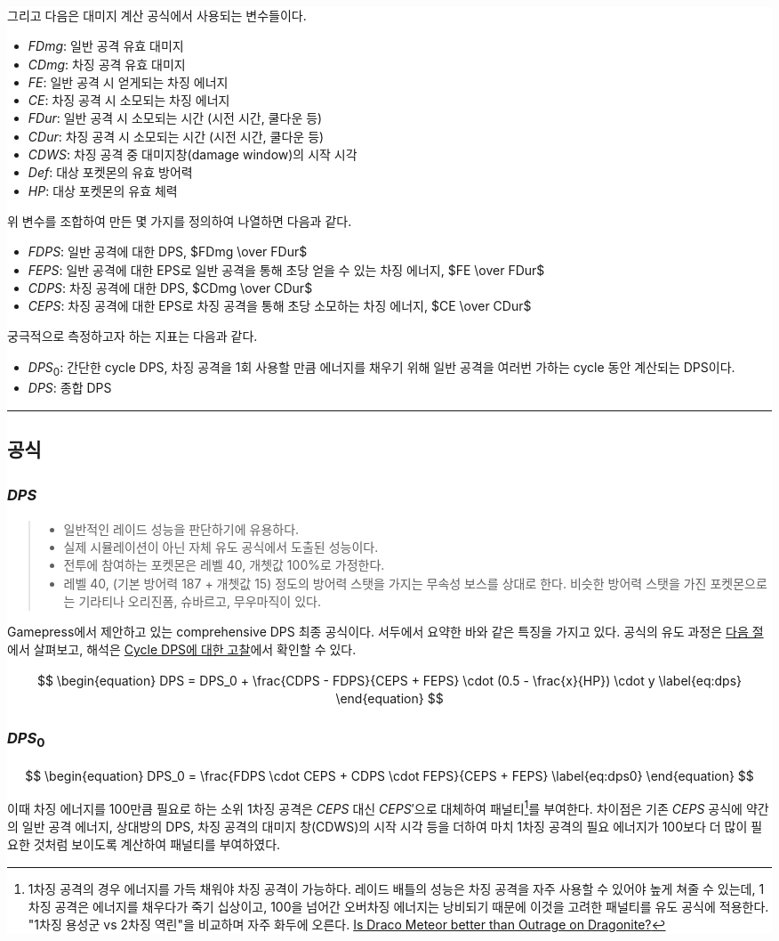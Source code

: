 그리고 다음은 대미지 계산 공식에서 사용되는 변수들이다.
- $FDmg$: 일반 공격 유효 대미지
- $CDmg$: 차징 공격 유효 대미지
- $FE$: 일반 공격 시 얻게되는 차징 에너지
- $CE$: 차징 공격 시 소모되는 차징 에너지
- $FDur$: 일반 공격 시 소모되는 시간 (시전 시간, 쿨다운 등)
- $CDur$: 차징 공격 시 소모되는 시간 (시전 시간, 쿨다운 등)
- $CDWS$: 차징 공격 중 대미지창(damage window)의 시작 시각
- $Def$: 대상 포켓몬의 유효 방어력
- $HP$: 대상 포켓몬의 유효 체력

위 변수를 조합하여 만든 몇 가지를 정의하여 나열하면 다음과 같다.
- $FDPS$: 일반 공격에 대한 DPS, $FDmg \over FDur$
- $FEPS$: 일반 공격에 대한 EPS로 일반 공격을 통해 초당 얻을 수 있는 차징 에너지, $FE \over FDur$
- $CDPS$: 차징 공격에 대한 DPS, $CDmg \over CDur$
- $CEPS$: 차징 공격에 대한 EPS로 차징 공격을 통해 초당 소모하는 차징 에너지, $CE \over CDur$

궁극적으로 측정하고자 하는 지표는 다음과 같다.
- $DPS_{0}$: 간단한 cycle DPS, 차징 공격을 1회 사용할 만큼 에너지를 채우기 위해 일반 공격을 여러번 가하는 cycle 동안 계산되는 DPS이다.
- $DPS$: 종합 DPS

---

## 공식

### $DPS$

> - 일반적인 레이드 성능을 판단하기에 유용하다.
> - 실제 시뮬레이션이 아닌 자체 유도 공식에서 도출된 성능이다.
> - 전투에 참여하는 포켓몬은 레벨 40, 개쳇값 100%로 가정한다.
> - 레벨 40, (기본 방어력 187 + 개쳇값 15) 정도의 방어력 스탯을 가지는 무속성 보스를 상대로 한다. 비슷한 방어력 스탯을 가진 포켓몬으로는 기라티나 오리진폼, 슈바르고, 무우마직이 있다.

Gamepress에서 제안하고 있는 comprehensive DPS 최종 공식이다. 서두에서 요약한 바와 같은 특징을 가지고 있다. 공식의 유도 과정은 [다음 절](#dps-공식-유도)에서 살펴보고, 해석은 [Cycle DPS에 대한 고찰](#dps_0에-대한-고찰)에서 확인할 수 있다.

$$
\begin{equation}
	DPS = DPS_0 + \frac{CDPS - FDPS}{CEPS + FEPS} \cdot (0.5 - \frac{x}{HP}) \cdot y
	\label{eq:dps}
\end{equation}
$$

### $DPS_0$

$$
\begin{equation}
	DPS_0 = \frac{FDPS \cdot CEPS + CDPS \cdot FEPS}{CEPS + FEPS}
	\label{eq:dps0}
\end{equation}
$$

이때 차징 에너지를 100만큼 필요로 하는 소위 1차징 공격은 $CEPS$ 대신 $CEPS'$으로 대체하여 패널티[^penalty-for-one-bar-charged-attack]를 부여한다. 차이점은 기존 $CEPS$ 공식에 약간의 일반 공격 에너지, 상대방의 DPS, 차징 공격의 대미지 창(CDWS)의 시작 시각 등을 더하여 마치 1차징 공격의 필요 에너지가 100보다 더 많이 필요한 것처럼 보이도록 계산하여 패널티를 부여하였다.


[^comprehensive-dps]: How to Calculate Comprehensive DPS, GamePress, [link](https://gamepress.gg/pokemongo/how-calculate-comprehensive-dps)
[^penalty-for-one-bar-charged-attack]: 1차징 공격의 경우 에너지를 가득 채워야 차징 공격이 가능하다. 레이드 배틀의 성능은 차징 공격을 자주 사용할 수 있어야 높게 쳐줄 수 있는데, 1차징 공격은 에너지를 채우다가 죽기 십상이고, 100을 넘어간 오버차징 에너지는 낭비되기 때문에 이것을 고려한 패널티를 유도 공식에 적용한다. "1차징 용성군 vs 2차징 역린"을 비교하며 자주 화두에 오른다. [Is Draco Meteor better than Outrage on Dragonite?](https://pokemongohub.net/post/meta/draco-meteor-better-outrage-dragonite)